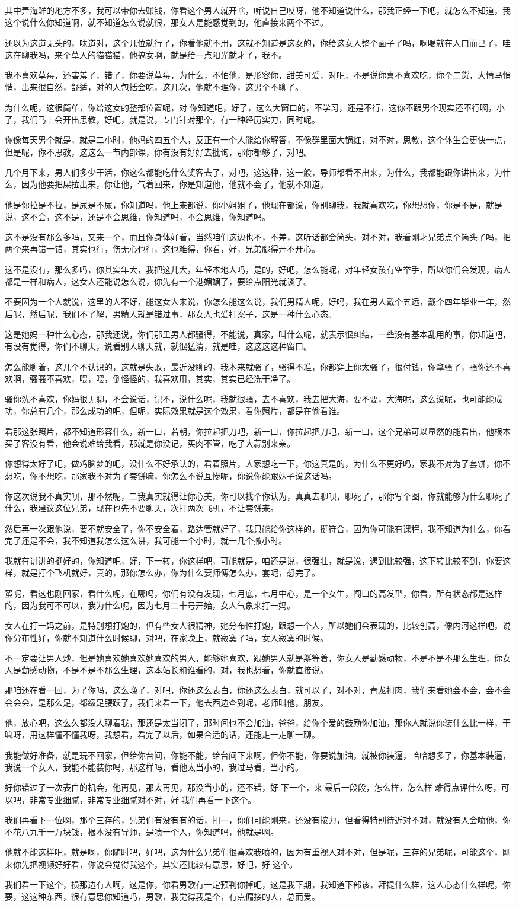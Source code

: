 其中弄海鲜的地方不多，我可以带你去赚钱，你看这个男人就开啥，听说自己哎呀，他不知道说什么，那我正经一下吧，就怎么不知道，我这个说什么你知道啊，就不知道怎么说就很，那女人是能感觉到的，他直接来两个不过。

还以为这道无头的，味道对，这个几位就行了，你看他就不用，这就不知道是这女的，你给这女人整个面子了吗，啊喝就在人口而已了，哇这在聊我吗，来个草人的猫猫猫，他搞女啊，就是给一点阳光就才了，我不。

我不喜欢草莓，还害羞了，错了，你要说草莓，为什么，不怕他，是形容你，甜美可爱，对吧，不是说你喜不喜欢吃，你个二货，大情马悄悄，出来很自然，舒适，对的人包括会吃，这几次，他就不理你，这男个不聊了。

为什么呢，这很简单，你给这女的整部位置呢，对 你知道吧，好了，这么大窗口的，不学习，还是不行，这你不跟男个现实还不行啊，小了，我们马上会开出思教，好吧，就是说，专门针对那个，有一种经历实力，同时呢。

你像每天男个就是，就是二小时，他妈的四五个人，反正有一个人能给你解答，不像群里面大锅红，对不对，思教，这个体生会更快一点，但是呢，你不思教，这这么一节内部课，你有没有好好去批询，那你都够了，对吧。

几个月下来，男人们多少干活，你这么都能吃什么奖客去了，对吧，这这种，这一般，导师都看不出来，为什么，我都能跟你讲出来，为什么，因为他要把屎拉出来，你让他，气着回来，你是知道他，他就不会了，他就不知道。

他是你拉是不拉，是尿是不尿，你知道吗，他上来都说，你小姐姐了，他现在都说，你别聊我，我就喜欢吃，你想想你，你是不是，就是说，这不会，这不是，还是不会思维，你知道吗，不会思维，你知道吗。

这不是没有那么多吗，又来一个，而且你身体好看，当然咱们这边也不，不差，这听话都会简头，对不对，我看刚才兄弟点个简头了吗，把两个来再错一错，其实也行，伤无心也行，这也难得，你看，好，兄弟腿得开不开心。

这不是没有，那么多吗，你其实年大，我把这儿大，年轻本地人吗，是的，好吧，怎么能呢，对年轻女孩有空举手，所以你们会发现，病人都是一样和病人，这女人还能说怎么说，你先有一个港媚媚了，要给点阳光就谈了。

不要因为一个人就说，这里的人不好，能这女人来说，你怎么能这么说，我们男精人呢，好吗，我在男人戴个五远，戴个四年毕业一年，然后呢，然后呢，我们不了解，男精人就是错过事，那女人也爱打案子，这是一种什么心态。

这是她妈一种什么心态，那我还说，你们那里男人都骚得，不能说，真家，叫什么呢，就表示很纠结，一些没有基本乱用的事，你知道吧，有没有觉得，你们不聊天，说看别人聊天就，就很猛清，就是哇，这这这这种窗口。

怎么能聊着，这几个不认识的，这就是失败，最近没聊的，我本来就骚了，骚得不准，你都穿上你太骚了，很付钱，你拿骚了，骚你还不喜欢啊，骚骚不喜欢，喂，喂，倒怪怪的，我喜欢用，其实，其实已经洗干净了。

骚你洗不喜欢，你妈很无聊，不会说话，记不，说什么呢，我就很骚，去不喜欢，我去把大海，要不要，大海呢，这么说呢，也可能能成功，你总有几个，那么成功的吧，但呢，实际效果就是这个效果，看你照片，都是在偷看谁。

看那这张照片，都不知道形容什么，新一口，若朝，你拉起把刀吧，新一口，你拉起把刀吧，新一口，这个兄弟可以显然的能看出，他根本买了客没有看，他会说难给我看，那就是你没记，买肉不管，吃了大蒜别来亲。

你想得太好了吧，做鸡脑梦的吧，没什么不好承认的，看着照片，人家想吃一下，你这真是的，为什么不更好吗，家我不对为了套饼，你不想吃，你不想吃，那家我不对为了套饼嘛，你怎么不说互惨呢，你说你能跟妹子说这话吗。

你这次说我不真实呗，那不然呢，二我真实就得让你心美，你可以找个你认为，真真去聊呗，聊死了，那你写个图，你就能够为什么聊死了什么，我建议这位兄弟，现在也先不要聊天，次打两次飞机，不让套饼来。

然后再一次跟他说，要不就安全了，你不安全着，路达管就好了，我只能给你这样的，挺符合，因为你可能有课程，我不知道为什么，你看完了还是不会，我不知道我怎么这么讲，我可能一个小时，就一几个撒小时。

我就有讲讲的挺好的，你知道吧，好，下一转，你这样吧，可能就是，咱还是说，很强壮，就是说，遇到比较强，这下转比较不到，你要这样，就是打个飞机就好，真的，那你怎么办，你为什么要师傅怎么办，套呢，想完了。

蛮呢，看这也刚回家，看什么呢，在哪吗，你们有没有发现，七月底，七月中心，是一个女生，闯口的高发型，你看，所有状态都是这样的，因为我可不可以，我为什么呢，因为七月二十号开始，女人气象来打一妈。

女人在打一妈之前，是特别想打炮的，但有些女人很精神，她分布性打炮，跟想一个人，所以她们会表现的，比较创高，像内河这样吧，说你分布性好，你就不知道什么时候聊，对吧，在家晚上，就寂寞了吗，女人寂寞的时候。

不一定要让男人炒，但是她喜欢她喜欢她喜欢的男人，能够她喜欢，跟她男人就是掰等着，你女人是勤感动物，不是不是不那么生理，你女人是勤感动物，不是不是不那么生理，这本站长和谁看的，对，我也想看，你就直接说。

那咱还在看一回，为了你吗，这么晚了，对吧，你还这么表白，你还这么表白，就可以了，对不对，青龙扣肉，我们来看她会不会，会不会会会会，是那么足，都级足腰跃了，我们来看一下，他去西边查到呢，老师叫他，朋友。

他，放心吧，这么久都没人聊着我，那还是太当闭了，那时间也不会加油，爸爸，给你个爱的鼓励你加油，那你人就说你装什么比一样，干嘛呀，用这样懂不懂我呀，我想看，看完了以后，如果合适的话，还能走一走聊一聊。

我能做好准备，就是玩不回家，但给你台间，你能不能，给台间下来啊，但你不能，你要说加油，就被你装逼，哈哈想多了，你基本装逼，我说一个女人，我能不能装你吗，那这样吗，看他太当小的，我过马看，当小的。

好你错过了一次表白的机会，他再见，那太再见，那没当小的，还不错，好 下一个，来 最后一段段，怎么样，怎么样 难得点评什么呀，可以吧，非常专业细腻，非常专业细腻对不对，好 我们再看一下这个。

我们再看下一位啊，那个三存的，兄弟们有没有有的话，扣一，你们可能刚来，还没有按力，但看得特别待近对不对，就没有人会喷他，你不花八九千一万块钱，根本没有导师，是喷一个人，你知道吗，他就是啊。

他就不能这样吧，就是啊，你随时吧，好吧，这为什么兄弟们很喜欢我喷的，因为有重视人对不对，但是呢，三存的兄弟呢，可能这个，刚来你先把视频好好看，你说会觉得我这个，其实还比较有意思，好吧，好 这个。

我们看一下这个，损那边有人啊，这是你，你看男歌有一定预判你掉吧，这是我下期，我知道下部该，拜提什么样，这人心态什么样呢，你要，这这种东西，很有意思你知道吗，男歌，我觉得我是个，有点偏接的人，总而爱。
